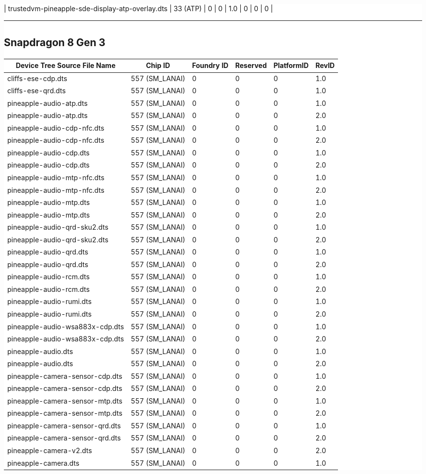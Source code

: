 | trustedvm-pineapple-sde-display-atp-overlay.dts | 33 (ATP) | 0 | 0 | 1.0 | 0 | 0 | 0 |

---

## Snapdragon 8 Gen 3

| Device Tree Source File Name | Chip ID                        | Foundry ID | Reserved | PlatformID | RevID         |
|------------------------------|--------------------------------|------------|----------|------------|---------------|
| cliffs-ese-cdp.dts | 557 (SM_LANAI) | 0 | 0 | 0 | 1.0 |
| cliffs-ese-qrd.dts | 557 (SM_LANAI) | 0 | 0 | 0 | 1.0 |
| pineapple-audio-atp.dts | 557 (SM_LANAI) | 0 | 0 | 0 | 1.0 |
| pineapple-audio-atp.dts | 557 (SM_LANAI) | 0 | 0 | 0 | 2.0 |
| pineapple-audio-cdp-nfc.dts | 557 (SM_LANAI) | 0 | 0 | 0 | 1.0 |
| pineapple-audio-cdp-nfc.dts | 557 (SM_LANAI) | 0 | 0 | 0 | 2.0 |
| pineapple-audio-cdp.dts | 557 (SM_LANAI) | 0 | 0 | 0 | 1.0 |
| pineapple-audio-cdp.dts | 557 (SM_LANAI) | 0 | 0 | 0 | 2.0 |
| pineapple-audio-mtp-nfc.dts | 557 (SM_LANAI) | 0 | 0 | 0 | 1.0 |
| pineapple-audio-mtp-nfc.dts | 557 (SM_LANAI) | 0 | 0 | 0 | 2.0 |
| pineapple-audio-mtp.dts | 557 (SM_LANAI) | 0 | 0 | 0 | 1.0 |
| pineapple-audio-mtp.dts | 557 (SM_LANAI) | 0 | 0 | 0 | 2.0 |
| pineapple-audio-qrd-sku2.dts | 557 (SM_LANAI) | 0 | 0 | 0 | 1.0 |
| pineapple-audio-qrd-sku2.dts | 557 (SM_LANAI) | 0 | 0 | 0 | 2.0 |
| pineapple-audio-qrd.dts | 557 (SM_LANAI) | 0 | 0 | 0 | 1.0 |
| pineapple-audio-qrd.dts | 557 (SM_LANAI) | 0 | 0 | 0 | 2.0 |
| pineapple-audio-rcm.dts | 557 (SM_LANAI) | 0 | 0 | 0 | 1.0 |
| pineapple-audio-rcm.dts | 557 (SM_LANAI) | 0 | 0 | 0 | 2.0 |
| pineapple-audio-rumi.dts | 557 (SM_LANAI) | 0 | 0 | 0 | 1.0 |
| pineapple-audio-rumi.dts | 557 (SM_LANAI) | 0 | 0 | 0 | 2.0 |
| pineapple-audio-wsa883x-cdp.dts | 557 (SM_LANAI) | 0 | 0 | 0 | 1.0 |
| pineapple-audio-wsa883x-cdp.dts | 557 (SM_LANAI) | 0 | 0 | 0 | 2.0 |
| pineapple-audio.dts | 557 (SM_LANAI) | 0 | 0 | 0 | 1.0 |
| pineapple-audio.dts | 557 (SM_LANAI) | 0 | 0 | 0 | 2.0 |
| pineapple-camera-sensor-cdp.dts | 557 (SM_LANAI) | 0 | 0 | 0 | 1.0 |
| pineapple-camera-sensor-cdp.dts | 557 (SM_LANAI) | 0 | 0 | 0 | 2.0 |
| pineapple-camera-sensor-mtp.dts | 557 (SM_LANAI) | 0 | 0 | 0 | 1.0 |
| pineapple-camera-sensor-mtp.dts | 557 (SM_LANAI) | 0 | 0 | 0 | 2.0 |
| pineapple-camera-sensor-qrd.dts | 557 (SM_LANAI) | 0 | 0 | 0 | 1.0 |
| pineapple-camera-sensor-qrd.dts | 557 (SM_LANAI) | 0 | 0 | 0 | 2.0 |
| pineapple-camera-v2.dts | 557 (SM_LANAI) | 0 | 0 | 0 | 2.0 |
| pineapple-camera.dts | 557 (SM_LANAI) | 0 | 0 | 0 | 1.0 |